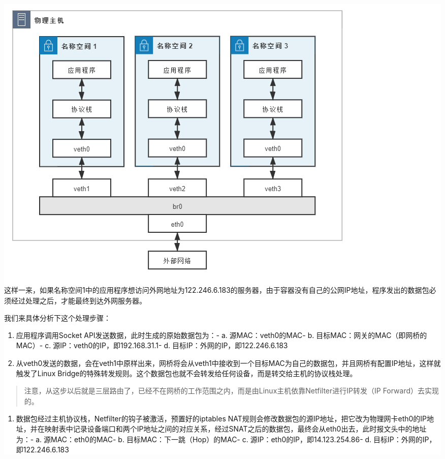 <p><img src="assets/aab262d6355e461eabe11b5c84e23e27.jpg" alt="" /></p>

<p>这样一来，如果名称空间1中的应用程序想访问外网地址为122.246.6.183的服务器，由于容器没有自己的公网IP地址，程序发出的数据包必须经过处理之后，才能最终到达外网服务器。</p>

<p>我们来具体分析下这个处理步骤：</p>

<ol>
<li><p>应用程序调用Socket API发送数据，此时生成的原始数据包为：-
a. 源MAC：veth0的MAC-
b. 目标MAC：网关的MAC（即网桥的MAC）-
c. 源IP：veth0的IP，即192.168.31.1-
d. 目标IP：外网的IP，即122.246.6.183</p></li>

<li><p>从veth0发送的数据，会在veth1中原样出来，网桥将会从veth1中接收到一个目标MAC为自己的数据包，并且网桥有配置IP地址，这样就触发了Linux Bridge的特殊转发规则。这个数据包也就不会转发给任何设备，而是转交给主机的协议栈处理。</p></li>
</ol>

<blockquote>
<p>注意，从这步以后就是三层路由了，已经不在网桥的工作范围之内，而是由Linux主机依靠Netfilter进行IP转发（IP Forward）去实现的。</p>
</blockquote>

<ol>
<li><p>数据包经过主机协议栈，Netfilter的钩子被激活，预置好的iptables NAT规则会修改数据包的源IP地址，把它改为物理网卡eth0的IP地址，并在映射表中记录设备端口和两个IP地址之间的对应关系，经过SNAT之后的数据包，最终会从eth0出去，此时报文头中的地址为：-
a. 源MAC：eth0的MAC-
b. 目标MAC：下一跳（Hop）的MAC-
c. 源IP：eth0的IP，即14.123.254.86-
d. 目标IP：外网的IP，即122.246.6.183</p></li>
